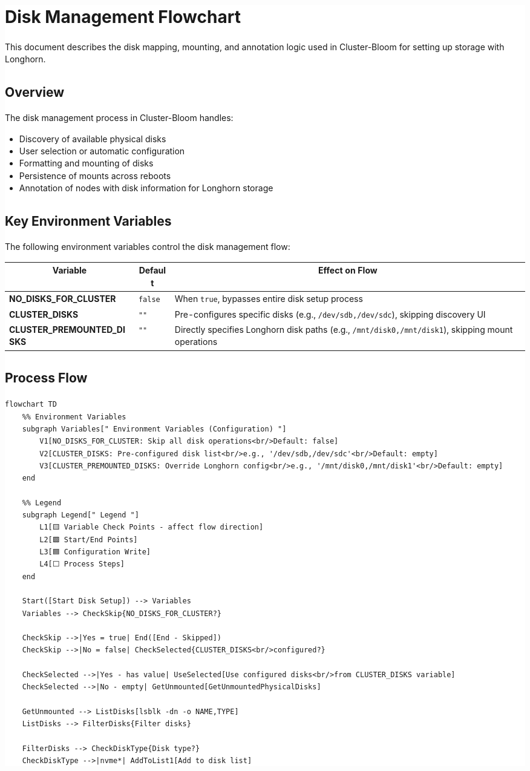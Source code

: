 # Disk Management Flowchart

This document describes the disk mapping, mounting, and annotation logic used in Cluster-Bloom for setting up storage with Longhorn.

## Overview

The disk management process in Cluster-Bloom handles:
- Discovery of available physical disks
- User selection or automatic configuration
- Formatting and mounting of disks
- Persistence of mounts across reboots
- Annotation of nodes with disk information for Longhorn storage

## Key Environment Variables

The following environment variables control the disk management flow:

| Variable | Default | Effect on Flow |
|----------|---------|----------------|
| **NO_DISKS_FOR_CLUSTER** | `false` | When `true`, bypasses entire disk setup process |
| **CLUSTER_DISKS** | `""` | Pre-configures specific disks (e.g., `/dev/sdb,/dev/sdc`), skipping discovery UI |
| **CLUSTER_PREMOUNTED_DISKS** | `""` | Directly specifies Longhorn disk paths (e.g., `/mnt/disk0,/mnt/disk1`), skipping mount operations |

## Process Flow

```mermaid
flowchart TD
    %% Environment Variables
    subgraph Variables[" Environment Variables (Configuration) "]
        V1[NO_DISKS_FOR_CLUSTER: Skip all disk operations<br/>Default: false]
        V2[CLUSTER_DISKS: Pre-configured disk list<br/>e.g., '/dev/sdb,/dev/sdc'<br/>Default: empty]
        V3[CLUSTER_PREMOUNTED_DISKS: Override Longhorn config<br/>e.g., '/mnt/disk0,/mnt/disk1'<br/>Default: empty]
    end
    
    %% Legend
    subgraph Legend[" Legend "]
        L1[🟨 Variable Check Points - affect flow direction]
        L2[🟩 Start/End Points]
        L3[🟦 Configuration Write]
        L4[⬜ Process Steps]
    end
    
    Start([Start Disk Setup]) --> Variables
    Variables --> CheckSkip{NO_DISKS_FOR_CLUSTER?}
    
    CheckSkip -->|Yes = true| End([End - Skipped])
    CheckSkip -->|No = false| CheckSelected{CLUSTER_DISKS<br/>configured?}
    
    CheckSelected -->|Yes - has value| UseSelected[Use configured disks<br/>from CLUSTER_DISKS variable]
    CheckSelected -->|No - empty| GetUnmounted[GetUnmountedPhysicalDisks]
    
    GetUnmounted --> ListDisks[lsblk -dn -o NAME,TYPE]
    ListDisks --> FilterDisks{Filter disks}
    
    FilterDisks --> CheckDiskType{Disk type?}
    CheckDiskType -->|nvme*| AddToList1[Add to disk list]
```
